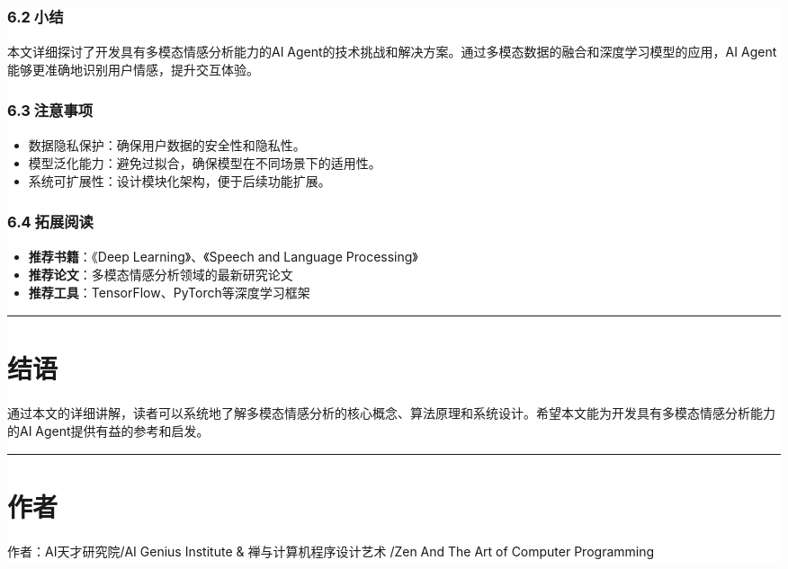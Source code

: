 ### 6.2 小结
本文详细探讨了开发具有多模态情感分析能力的AI Agent的技术挑战和解决方案。通过多模态数据的融合和深度学习模型的应用，AI Agent能够更准确地识别用户情感，提升交互体验。

### 6.3 注意事项
- 数据隐私保护：确保用户数据的安全性和隐私性。
- 模型泛化能力：避免过拟合，确保模型在不同场景下的适用性。
- 系统可扩展性：设计模块化架构，便于后续功能扩展。

### 6.4 拓展阅读
- **推荐书籍**：《Deep Learning》、《Speech and Language Processing》
- **推荐论文**：多模态情感分析领域的最新研究论文
- **推荐工具**：TensorFlow、PyTorch等深度学习框架

---

# 结语

通过本文的详细讲解，读者可以系统地了解多模态情感分析的核心概念、算法原理和系统设计。希望本文能为开发具有多模态情感分析能力的AI Agent提供有益的参考和启发。

---

# 作者

作者：AI天才研究院/AI Genius Institute & 禅与计算机程序设计艺术 /Zen And The Art of Computer Programming

